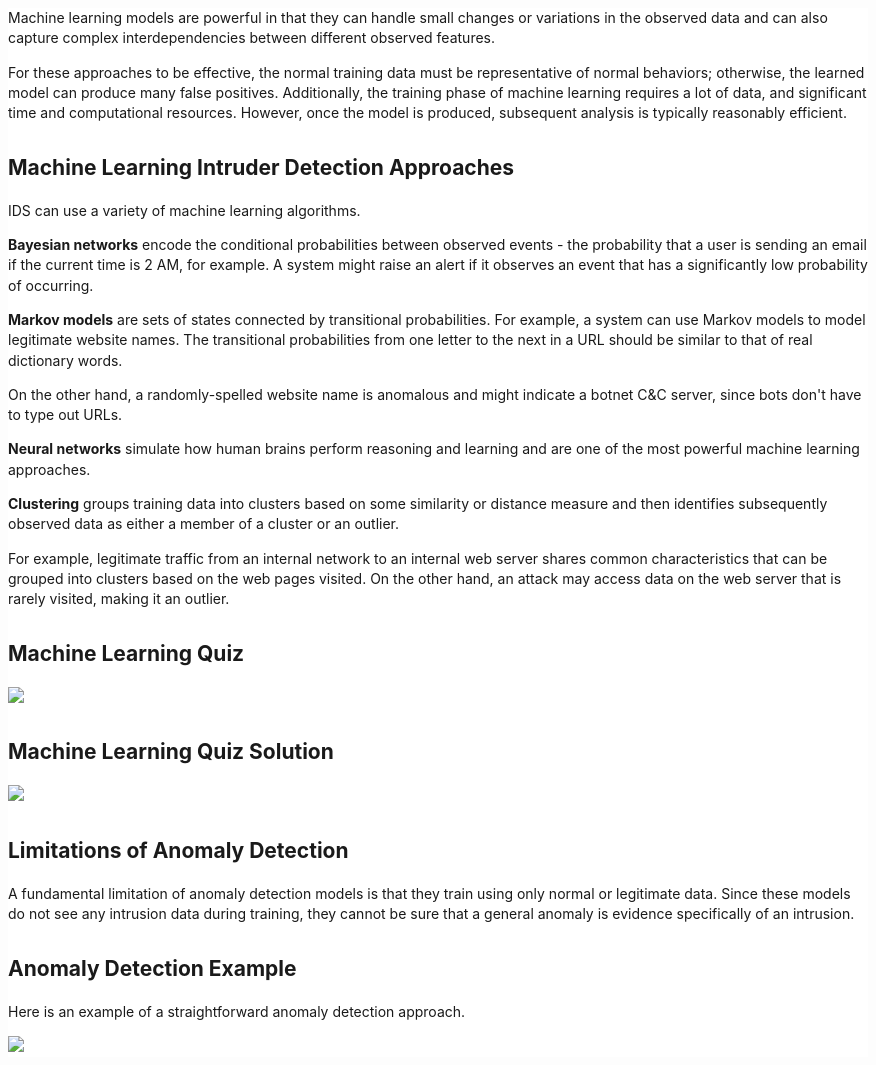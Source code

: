 Machine learning models are powerful in that they can handle small changes or variations in the observed data and can also capture complex interdependencies between different observed features.

For these approaches to be effective, the normal training data must be representative of normal behaviors; otherwise, the learned model can produce many false positives. Additionally, the training phase of machine learning requires a lot of data, and significant time and computational resources. However, once the model is produced, subsequent analysis is typically reasonably efficient.

## Machine Learning Intruder Detection Approaches

IDS can use a variety of machine learning algorithms.

**Bayesian networks** encode the conditional probabilities between observed events - the probability that a user is sending an email if the current time is 2 AM, for example. A system might raise an alert if it observes an event that has a significantly low probability of occurring.

**Markov models** are sets of states connected by transitional probabilities. For example, a system can use Markov models to model legitimate website names. The transitional probabilities from one letter to the next in a URL should be similar to that of real dictionary words.

On the other hand, a randomly-spelled website name is anomalous and might indicate a botnet C&C server, since bots don't have to type out URLs.

**Neural networks** simulate how human brains perform reasoning and learning and are one of the most powerful machine learning approaches.

**Clustering** groups training data into clusters based on some similarity or distance measure and then identifies subsequently observed data as either a member of a cluster or an outlier.

For example, legitimate traffic from an internal network to an internal web server shares common characteristics that can be grouped into clusters based on the web pages visited. On the other hand, an attack may access data on the web server that is rarely visited, making it an outlier.

## Machine Learning Quiz

![](https://assets.omscs.io/notes/F832A03B-6CE6-465D-87EB-1766FA05D423.png)

## Machine Learning Quiz Solution

![](https://assets.omscs.io/notes/B66DFC3A-5CAF-4FBF-ACCC-B2EE1F2F0F1E.png)

## Limitations of Anomaly Detection

A fundamental limitation of anomaly detection models is that they train using only normal or legitimate data. Since these models do not see any intrusion data during training, they cannot be sure that a general anomaly is evidence specifically of an intrusion.

## Anomaly Detection Example

Here is an example of a straightforward anomaly detection approach.

![](https://assets.omscs.io/notes/95F46611-4D5A-4750-B2EE-B3580E4659A3.png)
